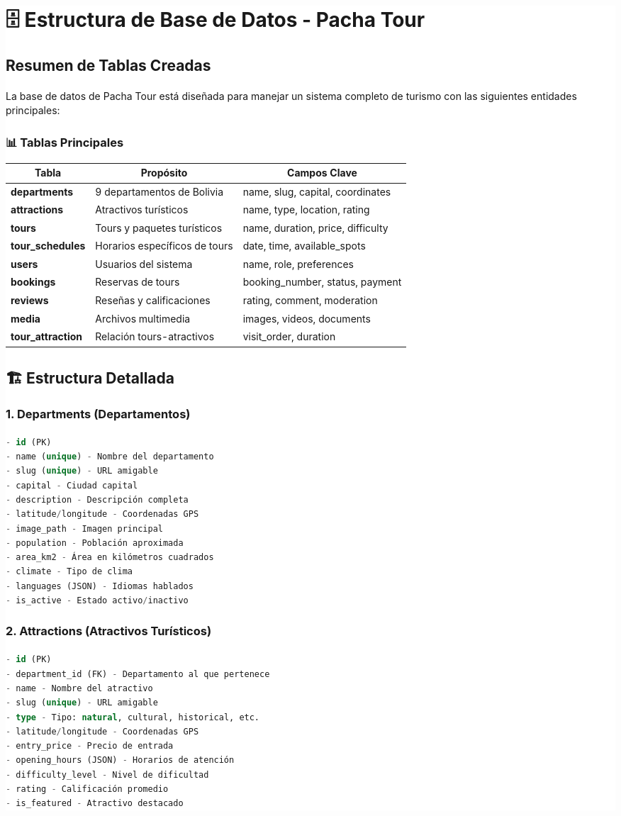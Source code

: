 # 🗄️ Estructura de Base de Datos - Pacha Tour

## Resumen de Tablas Creadas

La base de datos de Pacha Tour está diseñada para manejar un sistema completo de turismo con las siguientes entidades principales:

### 📊 Tablas Principales

| Tabla | Propósito | Campos Clave |
|-------|-----------|--------------|
| **departments** | 9 departamentos de Bolivia | name, slug, capital, coordinates |
| **attractions** | Atractivos turísticos | name, type, location, rating |
| **tours** | Tours y paquetes turísticos | name, duration, price, difficulty |
| **tour_schedules** | Horarios específicos de tours | date, time, available_spots |
| **users** | Usuarios del sistema | name, role, preferences |
| **bookings** | Reservas de tours | booking_number, status, payment |
| **reviews** | Reseñas y calificaciones | rating, comment, moderation |
| **media** | Archivos multimedia | images, videos, documents |
| **tour_attraction** | Relación tours-atractivos | visit_order, duration |

## 🏗️ Estructura Detallada

### 1. Departments (Departamentos)
```sql
- id (PK)
- name (unique) - Nombre del departamento
- slug (unique) - URL amigable
- capital - Ciudad capital
- description - Descripción completa
- latitude/longitude - Coordenadas GPS
- image_path - Imagen principal
- population - Población aproximada
- area_km2 - Área en kilómetros cuadrados
- climate - Tipo de clima
- languages (JSON) - Idiomas hablados
- is_active - Estado activo/inactivo
```

### 2. Attractions (Atractivos Turísticos)
```sql
- id (PK)
- department_id (FK) - Departamento al que pertenece
- name - Nombre del atractivo
- slug (unique) - URL amigable
- type - Tipo: natural, cultural, historical, etc.
- latitude/longitude - Coordenadas GPS
- entry_price - Precio de entrada
- opening_hours (JSON) - Horarios de atención
- difficulty_level - Nivel de dificultad
- rating - Calificación promedio
- is_featured - Atractivo destacado
```
